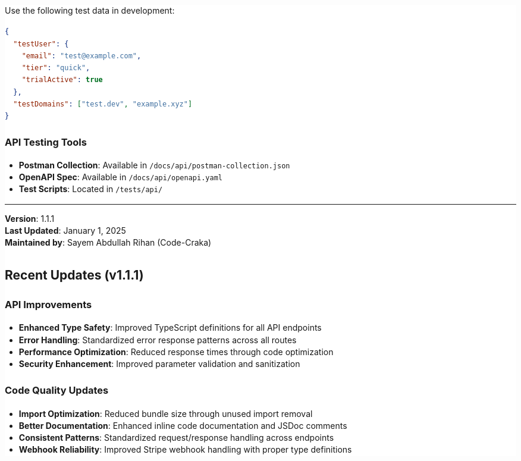 Use the following test data in development:

```json
{
  "testUser": {
    "email": "test@example.com",
    "tier": "quick",
    "trialActive": true
  },
  "testDomains": ["test.dev", "example.xyz"]
}
```

### API Testing Tools

- **Postman Collection**: Available in `/docs/api/postman-collection.json`
- **OpenAPI Spec**: Available in `/docs/api/openapi.yaml`
- **Test Scripts**: Located in `/tests/api/`

---

**Version**: 1.1.1  
**Last Updated**: January 1, 2025  
**Maintained by**: Sayem Abdullah Rihan (Code-Craka)

## Recent Updates (v1.1.1)

### API Improvements
- **Enhanced Type Safety**: Improved TypeScript definitions for all API endpoints
- **Error Handling**: Standardized error response patterns across all routes
- **Performance Optimization**: Reduced response times through code optimization
- **Security Enhancement**: Improved parameter validation and sanitization

### Code Quality Updates
- **Import Optimization**: Reduced bundle size through unused import removal
- **Better Documentation**: Enhanced inline code documentation and JSDoc comments
- **Consistent Patterns**: Standardized request/response handling across endpoints
- **Webhook Reliability**: Improved Stripe webhook handling with proper type definitions